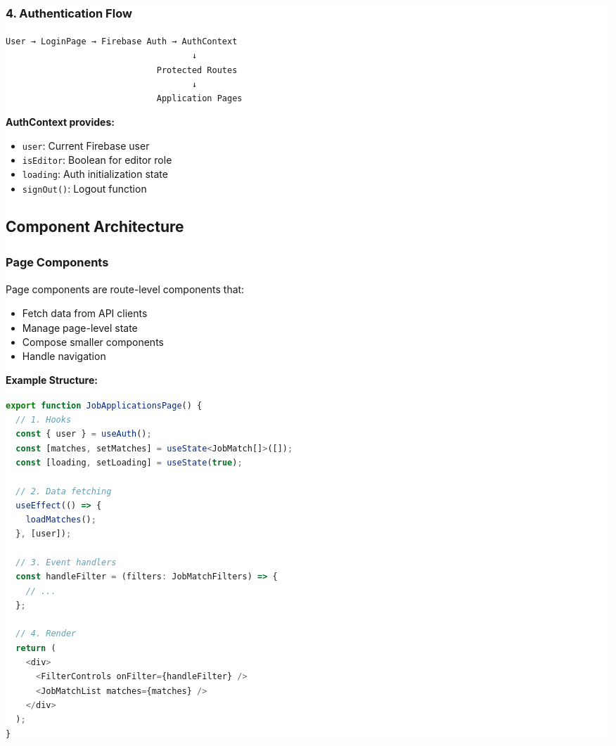 ```typescript
```

### 4. Authentication Flow

```
User → LoginPage → Firebase Auth → AuthContext
                                     ↓
                              Protected Routes
                                     ↓
                              Application Pages
```

**AuthContext provides:**
- `user`: Current Firebase user
- `isEditor`: Boolean for editor role
- `loading`: Auth initialization state
- `signOut()`: Logout function

## Component Architecture

### Page Components

Page components are route-level components that:
- Fetch data from API clients
- Manage page-level state
- Compose smaller components
- Handle navigation

**Example Structure:**
```typescript
export function JobApplicationsPage() {
  // 1. Hooks
  const { user } = useAuth();
  const [matches, setMatches] = useState<JobMatch[]>([]);
  const [loading, setLoading] = useState(true);

  // 2. Data fetching
  useEffect(() => {
    loadMatches();
  }, [user]);

  // 3. Event handlers
  const handleFilter = (filters: JobMatchFilters) => {
    // ...
  };

  // 4. Render
  return (
    <div>
      <FilterControls onFilter={handleFilter} />
      <JobMatchList matches={matches} />
    </div>
  );
}
```
